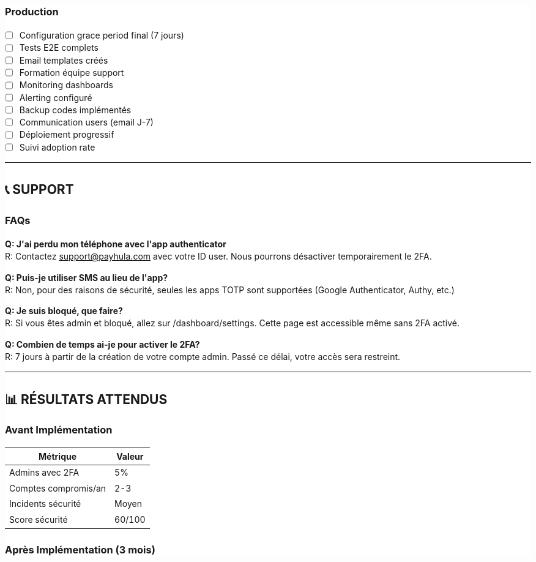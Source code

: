 ### Production

- [ ] Configuration grace period final (7 jours)
- [ ] Tests E2E complets
- [ ] Email templates créés
- [ ] Formation équipe support
- [ ] Monitoring dashboards
- [ ] Alerting configuré
- [ ] Backup codes implémentés
- [ ] Communication users (email J-7)
- [ ] Déploiement progressif
- [ ] Suivi adoption rate

---

## 📞 SUPPORT

### FAQs

**Q: J'ai perdu mon téléphone avec l'app authenticator**  
R: Contactez support@payhula.com avec votre ID user. Nous pourrons désactiver temporairement le 2FA.

**Q: Puis-je utiliser SMS au lieu de l'app?**  
R: Non, pour des raisons de sécurité, seules les apps TOTP sont supportées (Google Authenticator, Authy, etc.)

**Q: Je suis bloqué, que faire?**  
R: Si vous êtes admin et bloqué, allez sur /dashboard/settings. Cette page est accessible même sans 2FA activé.

**Q: Combien de temps ai-je pour activer le 2FA?**  
R: 7 jours à partir de la création de votre compte admin. Passé ce délai, votre accès sera restreint.

---

## 📊 RÉSULTATS ATTENDUS

### Avant Implémentation

| Métrique | Valeur |
|----------|--------|
| Admins avec 2FA | 5% |
| Comptes compromis/an | 2-3 |
| Incidents sécurité | Moyen |
| Score sécurité | 60/100 |

### Après Implémentation (3 mois)

